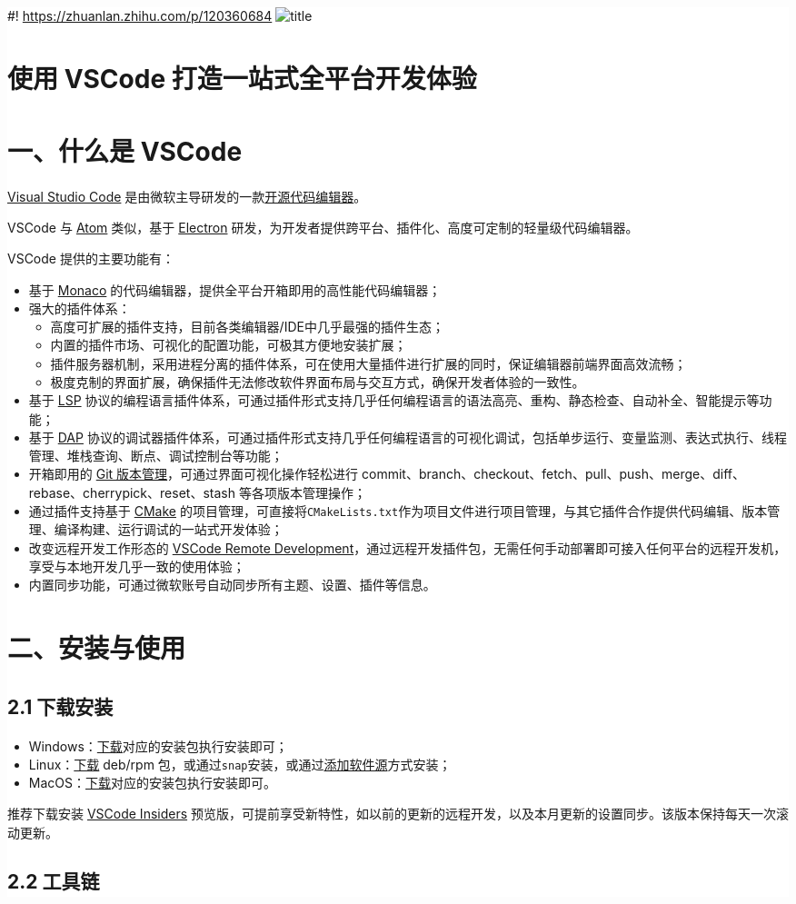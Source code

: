 #! https://zhuanlan.zhihu.com/p/120360684
![title](build-your-one-stop-crossplatform-development-platform-with-vscode/title.png)
# 使用 VSCode 打造一站式全平台开发体验



# 一、什么是 VSCode

[Visual Studio Code](https://code.visualstudio.com/) 是由微软主导研发的一款[开源代码编辑器](https://github.com/Microsoft/vscode)。

VSCode 与 [Atom](https://atom.io/) 类似，基于 [Electron](https://github.com/electron/electron) 研发，为开发者提供跨平台、插件化、高度可定制的轻量级代码编辑器。

VSCode 提供的主要功能有：

- 基于 [Monaco](https://microsoft.github.io/monaco-editor/) 的代码编辑器，提供全平台开箱即用的高性能代码编辑器；
- 强大的插件体系：
  - 高度可扩展的插件支持，目前各类编辑器/IDE中几乎最强的插件生态；
  - 内置的插件市场、可视化的配置功能，可极其方便地安装扩展；
  - 插件服务器机制，采用进程分离的插件体系，可在使用大量插件进行扩展的同时，保证编辑器前端界面高效流畅；
  - 极度克制的界面扩展，确保插件无法修改软件界面布局与交互方式，确保开发者体验的一致性。
- 基于 [LSP](https://microsoft.github.io/language-server-protocol/) 协议的编程语言插件体系，可通过插件形式支持几乎任何编程语言的语法高亮、重构、静态检查、自动补全、智能提示等功能；
- 基于 [DAP](https://microsoft.github.io/debug-adapter-protocol/) 协议的调试器插件体系，可通过插件形式支持几乎任何编程语言的可视化调试，包括单步运行、变量监测、表达式执行、线程管理、堆栈查询、断点、调试控制台等功能；
- 开箱即用的 [Git 版本管理](https://code.visualstudio.com/docs/editor/versioncontrol)，可通过界面可视化操作轻松进行 commit、branch、checkout、fetch、pull、push、merge、diff、rebase、cherrypick、reset、stash 等各项版本管理操作；
- 通过插件支持基于 [CMake](https://cmake.org) 的项目管理，可直接将`CMakeLists.txt`作为项目文件进行项目管理，与其它插件合作提供代码编辑、版本管理、编译构建、运行调试的一站式开发体验；
- 改变远程开发工作形态的 [VSCode Remote Development](https://code.visualstudio.com/docs/remote/remote-overview)，通过远程开发插件包，无需任何手动部署即可接入任何平台的远程开发机，享受与本地开发几乎一致的使用体验；
- 内置同步功能，可通过微软账号自动同步所有主题、设置、插件等信息。



# 二、安装与使用

## 2.1 下载安装

- Windows：[下载](https://code.visualstudio.com/Download)对应的安装包执行安装即可；
- Linux：[下载](https://code.visualstudio.com/Download) deb/rpm 包，或通过`snap`安装，或通过[添加软件源](https://code.visualstudio.com/docs/setup/linux)方式安装；
- MacOS：[下载](https://code.visualstudio.com/Download)对应的安装包执行安装即可。

推荐下载安装 [VSCode Insiders](https://code.visualstudio.com/insiders/)  预览版，可提前享受新特性，如以前的更新的远程开发，以及本月更新的设置同步。该版本保持每天一次滚动更新。



## 2.2 工具链
